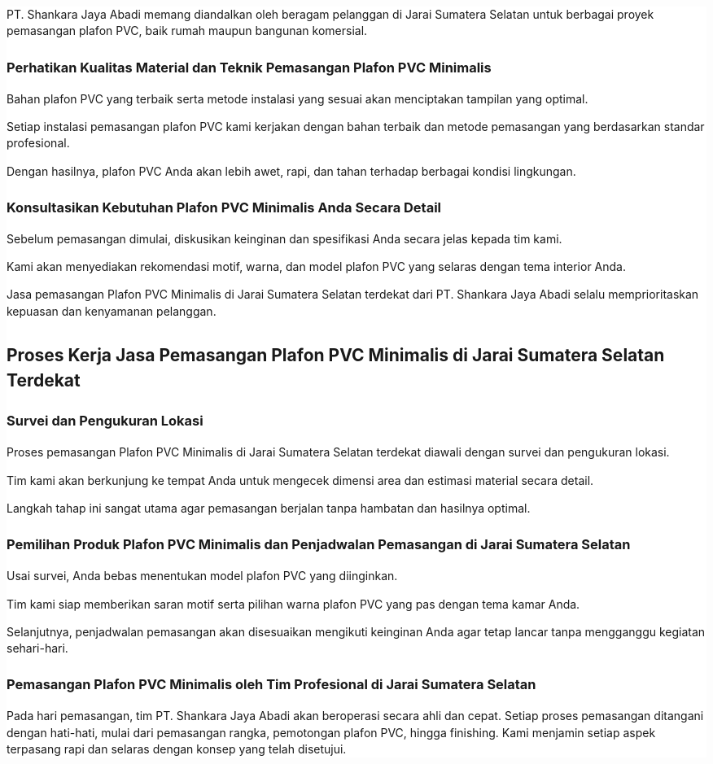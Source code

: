 PT. Shankara Jaya Abadi memang diandalkan oleh beragam pelanggan di Jarai Sumatera Selatan untuk berbagai proyek pemasangan plafon PVC, baik rumah maupun bangunan komersial.

### Perhatikan Kualitas Material dan Teknik Pemasangan Plafon PVC Minimalis

Bahan plafon PVC yang terbaik serta metode instalasi yang sesuai akan menciptakan tampilan yang optimal.

Setiap instalasi pemasangan plafon PVC kami kerjakan dengan bahan terbaik dan metode pemasangan yang berdasarkan standar profesional.

Dengan hasilnya, plafon PVC Anda akan lebih awet, rapi, dan tahan terhadap berbagai kondisi lingkungan.

### Konsultasikan Kebutuhan Plafon PVC Minimalis Anda Secara Detail

Sebelum pemasangan dimulai, diskusikan keinginan dan spesifikasi Anda secara jelas kepada tim kami.

Kami akan menyediakan rekomendasi motif, warna, dan model plafon PVC yang selaras dengan tema interior Anda.

Jasa pemasangan Plafon PVC Minimalis di Jarai Sumatera Selatan terdekat dari PT. Shankara Jaya Abadi selalu memprioritaskan kepuasan dan kenyamanan pelanggan.

## Proses Kerja Jasa Pemasangan Plafon PVC Minimalis di Jarai Sumatera Selatan Terdekat

### Survei dan Pengukuran Lokasi

Proses pemasangan Plafon PVC Minimalis di Jarai Sumatera Selatan terdekat diawali dengan survei dan pengukuran lokasi.

Tim kami akan berkunjung ke tempat Anda untuk mengecek dimensi area dan estimasi material secara detail.

Langkah tahap ini sangat utama agar pemasangan berjalan tanpa hambatan dan hasilnya optimal.

### Pemilihan Produk Plafon PVC Minimalis dan Penjadwalan Pemasangan di Jarai Sumatera Selatan

Usai survei, Anda bebas menentukan model plafon PVC yang diinginkan.

Tim kami siap memberikan saran motif serta pilihan warna plafon PVC yang pas dengan tema kamar Anda.

Selanjutnya, penjadwalan pemasangan akan disesuaikan mengikuti keinginan Anda agar tetap lancar tanpa mengganggu kegiatan sehari-hari.

### Pemasangan Plafon PVC Minimalis oleh Tim Profesional di Jarai Sumatera Selatan

Pada hari pemasangan, tim PT. Shankara Jaya Abadi akan beroperasi secara ahli dan cepat. Setiap proses pemasangan ditangani dengan hati-hati, mulai dari pemasangan rangka, pemotongan plafon PVC, hingga finishing. Kami menjamin setiap aspek terpasang rapi dan selaras dengan konsep yang telah disetujui.
